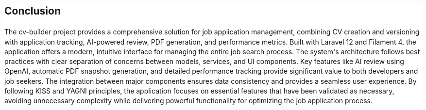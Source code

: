 ## Conclusion
The cv-builder project provides a comprehensive solution for job application management, combining CV creation and versioning with application tracking, AI-powered review, PDF generation, and performance metrics. Built with Laravel 12 and Filament 4, the application offers a modern, intuitive interface for managing the entire job search process. The system's architecture follows best practices with clear separation of concerns between models, services, and UI components. Key features like AI review using OpenAI, automatic PDF snapshot generation, and detailed performance tracking provide significant value to both developers and job seekers. The integration between major components ensures data consistency and provides a seamless user experience. By following KISS and YAGNI principles, the application focuses on essential features that have been validated as necessary, avoiding unnecessary complexity while delivering powerful functionality for optimizing the job application process.